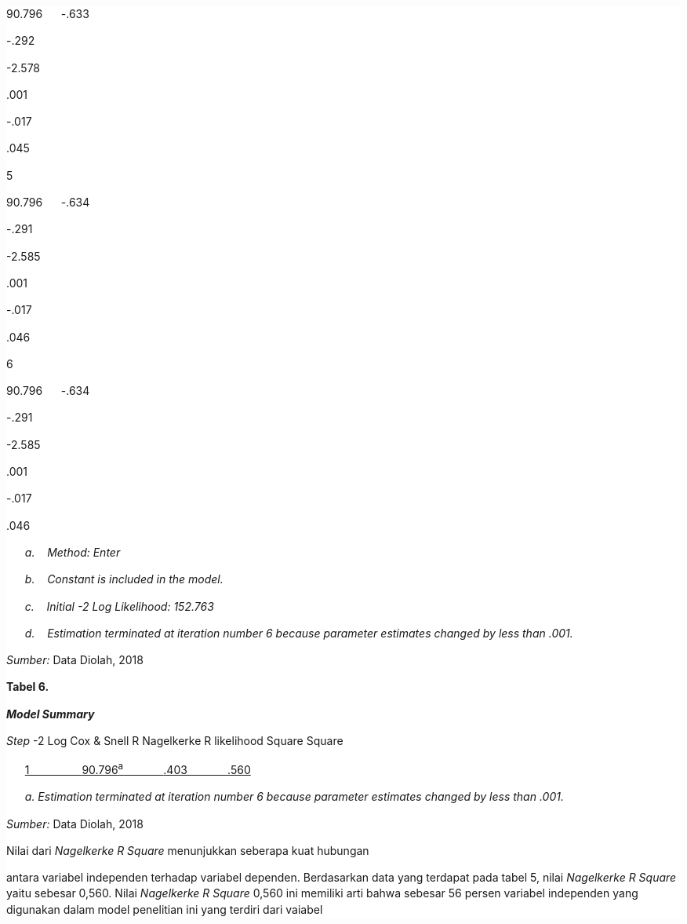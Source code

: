 <p><span class="font2">90.796 &nbsp;&nbsp;&nbsp;&nbsp;&nbsp;-.633</span></p></td><td style="vertical-align:top;">
<p><span class="font2">-.292</span></p></td><td style="vertical-align:top;">
<p><span class="font2">-2.578</span></p></td><td style="vertical-align:top;">
<p><span class="font2">.001</span></p></td><td style="vertical-align:top;">
<p><span class="font2">-.017</span></p></td><td style="vertical-align:top;">
<p><span class="font2">.045</span></p></td></tr>
<tr><td style="vertical-align:top;">
<p><span class="font2">5</span></p></td><td style="vertical-align:top;">
<p><span class="font2">90.796 &nbsp;&nbsp;&nbsp;&nbsp;&nbsp;-.634</span></p></td><td style="vertical-align:top;">
<p><span class="font2">-.291</span></p></td><td style="vertical-align:top;">
<p><span class="font2">-2.585</span></p></td><td style="vertical-align:top;">
<p><span class="font2">.001</span></p></td><td style="vertical-align:top;">
<p><span class="font2">-.017</span></p></td><td style="vertical-align:top;">
<p><span class="font2">.046</span></p></td></tr>
<tr><td style="vertical-align:top;">
<p><span class="font2">6</span></p></td><td style="vertical-align:top;">
<p><span class="font2">90.796 &nbsp;&nbsp;&nbsp;&nbsp;&nbsp;-.634</span></p></td><td style="vertical-align:top;">
<p><span class="font2">-.291</span></p></td><td style="vertical-align:top;">
<p><span class="font2">-2.585</span></p></td><td style="vertical-align:top;">
<p><span class="font2">.001</span></p></td><td style="vertical-align:top;">
<p><span class="font2">-.017</span></p></td><td style="vertical-align:top;">
<p><span class="font2">.046</span></p></td></tr>
</table>
<ul style="list-style:none;"><li>
<p><span class="font2" style="font-style:italic;">a. &nbsp;&nbsp;&nbsp;Method: Enter</span></p></li>
<li>
<p><span class="font2" style="font-style:italic;">b. &nbsp;&nbsp;&nbsp;Constant is included in the model.</span></p></li>
<li>
<p><span class="font2" style="font-style:italic;">c. &nbsp;&nbsp;&nbsp;Initial -2 Log Likelihood: 152.763</span></p></li>
<li>
<p><span class="font2" style="font-style:italic;">d. &nbsp;&nbsp;&nbsp;Estimation terminated at iteration number 6 because parameter estimates changed by less than .001.</span></p></li></ul>
<p><span class="font2" style="font-style:italic;">Sumber:</span><span class="font2"> Data Diolah, 2018</span></p>
<p><span class="font4" style="font-weight:bold;">Tabel 6.</span></p>
<p><span class="font4" style="font-weight:bold;font-style:italic;">Model Summary</span></p>
<p><span class="font2" style="font-style:italic;">Step</span><span class="font2"> -2 Log Cox &amp;&nbsp;Snell R Nagelkerke R likelihood Square Square</span></p>
<ul style="list-style:none;"><li>
<p><span class="font2" style="text-decoration:underline;">1 &nbsp;&nbsp;&nbsp;&nbsp;&nbsp;&nbsp;&nbsp;&nbsp;&nbsp;&nbsp;&nbsp;&nbsp;&nbsp;&nbsp;&nbsp;&nbsp;90.796</span><span class="font0" style="text-decoration:underline;"><sup>a</sup> &nbsp;&nbsp;&nbsp;&nbsp;&nbsp;&nbsp;&nbsp;&nbsp;&nbsp;&nbsp;&nbsp;&nbsp;</span><span class="font2" style="text-decoration:underline;">.403 &nbsp;&nbsp;&nbsp;&nbsp;&nbsp;&nbsp;&nbsp;&nbsp;&nbsp;&nbsp;&nbsp;&nbsp;.560</span></p></li></ul>
<ul style="list-style:none;"><li>
<p><span class="font2" style="font-style:italic;">a. Estimation terminated at iteration number 6 because parameter estimates changed by less than .001.</span></p></li></ul>
<p><span class="font2" style="font-style:italic;">Sumber:</span><span class="font2"> Data Diolah, 2018</span></p>
<p><span class="font4">Nilai dari </span><span class="font4" style="font-style:italic;">Nagelkerke R Square</span><span class="font4"> menunjukkan seberapa kuat hubungan</span></p>
<p><span class="font4">antara variabel independen terhadap variabel dependen. Berdasarkan data yang terdapat pada tabel 5, nilai </span><span class="font4" style="font-style:italic;">Nagelkerke R Square</span><span class="font4"> yaitu sebesar 0,560. Nilai </span><span class="font4" style="font-style:italic;">Nagelkerke R Square</span><span class="font4"> 0,560 ini memiliki arti bahwa sebesar 56 persen variabel independen yang digunakan dalam model penelitian ini yang terdiri dari vaiabel</span></p>